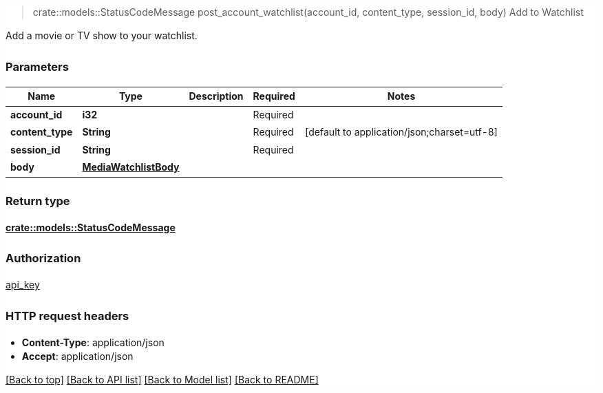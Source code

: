 > crate::models::StatusCodeMessage post_account_watchlist(account_id, content_type, session_id, body)
Add to Watchlist

Add a movie or TV show to your watchlist.

### Parameters


Name | Type | Description  | Required | Notes
------------- | ------------- | ------------- | ------------- | -------------
**account_id** | **i32** |  | Required | 
**content_type** | **String** |  | Required | [default to application/json;charset=utf-8]
**session_id** | **String** |  | Required | 
**body** | [**MediaWatchlistBody**](MediaWatchlistBody.md) |  |  | 

### Return type

[**crate::models::StatusCodeMessage**](StatusCodeMessage.md)

### Authorization

[api_key](../README.md#api_key)

### HTTP request headers

- **Content-Type**: application/json
- **Accept**: application/json

[[Back to top]](#) [[Back to API list]](../README.md#documentation-for-api-endpoints) [[Back to Model list]](../README.md#documentation-for-models) [[Back to README]](../README.md)


